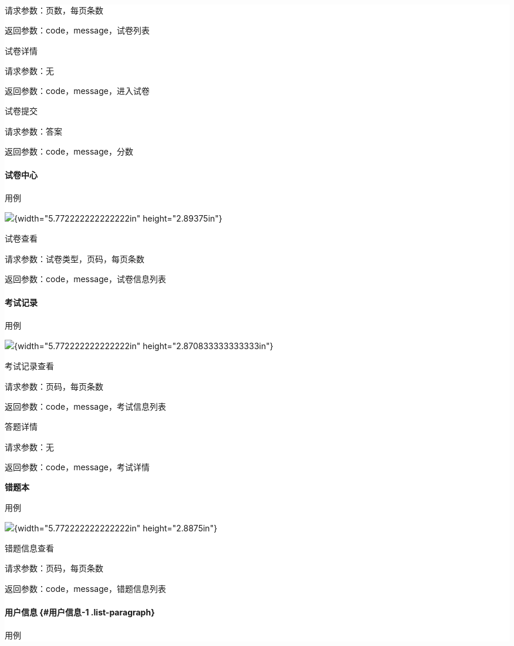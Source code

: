 请求参数：页数，每页条数

返回参数：code，message，试卷列表

试卷详情

请求参数：无

返回参数：code，message，进入试卷

试卷提交

请求参数：答案

返回参数：code，message，分数

#### 试卷中心

用例

![](media\image24.png){width="5.772222222222222in" height="2.89375in"}

试卷查看

请求参数：试卷类型，页码，每页条数

返回参数：code，message，试卷信息列表

#### 考试记录

用例

![](media\image25.png){width="5.772222222222222in"
height="2.870833333333333in"}

考试记录查看

请求参数：页码，每页条数

返回参数：code，message，考试信息列表

答题详情

请求参数：无

返回参数：code，message，考试详情

**错题本**

用例

![](media\image26.png){width="5.772222222222222in" height="2.8875in"}

错题信息查看

请求参数：页码，每页条数

返回参数：code，message，错题信息列表

#### 用户信息 {#用户信息-1 .list-paragraph}

用例
